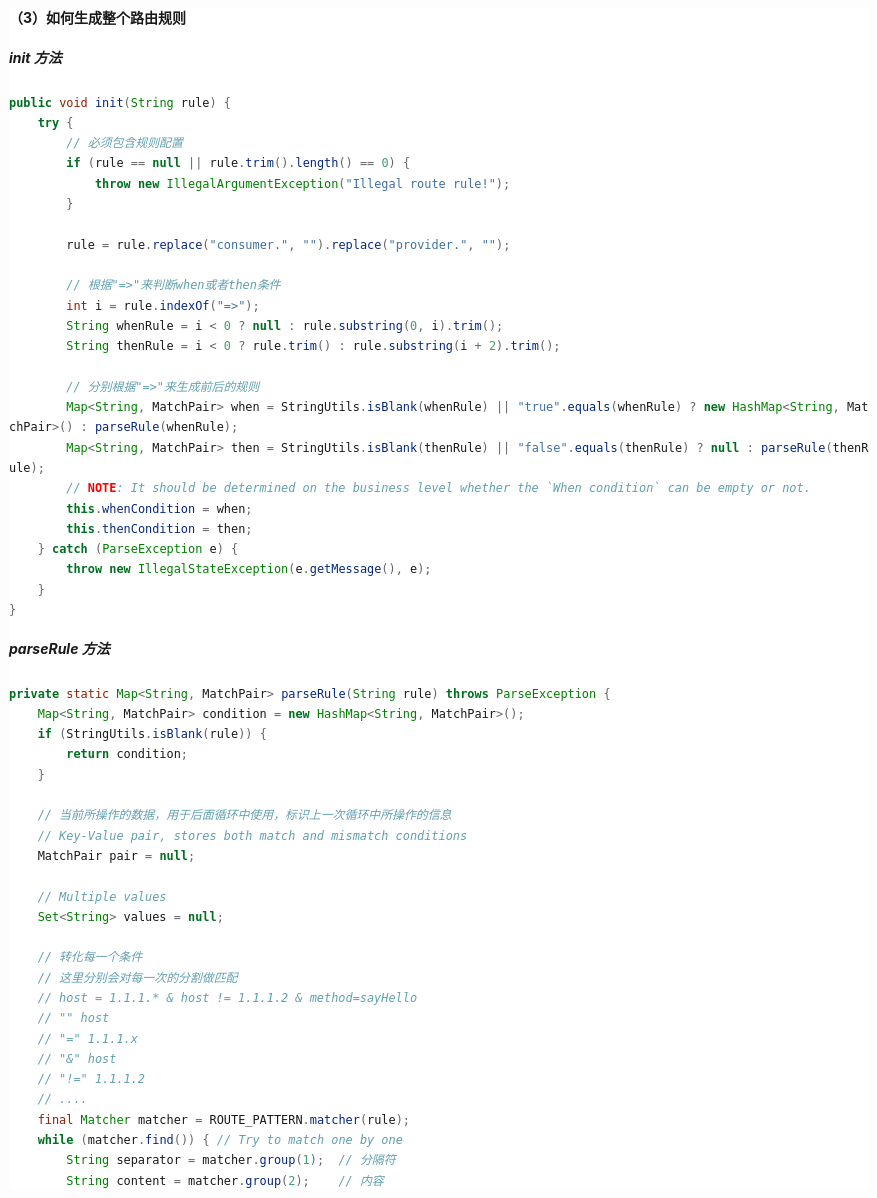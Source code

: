 

#### （3）如何生成整个路由规则

##### init 方法

```java
public void init(String rule) {
    try {
        // 必须包含规则配置
        if (rule == null || rule.trim().length() == 0) {
            throw new IllegalArgumentException("Illegal route rule!");
        }

        rule = rule.replace("consumer.", "").replace("provider.", "");

        // 根据"=>"来判断when或者then条件
        int i = rule.indexOf("=>");
        String whenRule = i < 0 ? null : rule.substring(0, i).trim();
        String thenRule = i < 0 ? rule.trim() : rule.substring(i + 2).trim();

        // 分别根据"=>"来生成前后的规则
        Map<String, MatchPair> when = StringUtils.isBlank(whenRule) || "true".equals(whenRule) ? new HashMap<String, MatchPair>() : parseRule(whenRule);
        Map<String, MatchPair> then = StringUtils.isBlank(thenRule) || "false".equals(thenRule) ? null : parseRule(thenRule);
        // NOTE: It should be determined on the business level whether the `When condition` can be empty or not.
        this.whenCondition = when;
        this.thenCondition = then;
    } catch (ParseException e) {
        throw new IllegalStateException(e.getMessage(), e);
    }
}
```



##### parseRule 方法

```java
private static Map<String, MatchPair> parseRule(String rule) throws ParseException {
    Map<String, MatchPair> condition = new HashMap<String, MatchPair>();
    if (StringUtils.isBlank(rule)) {
        return condition; 
    }

    // 当前所操作的数据，用于后面循环中使用，标识上一次循环中所操作的信息
    // Key-Value pair, stores both match and mismatch conditions
    MatchPair pair = null;

    // Multiple values
    Set<String> values = null;

    // 转化每一个条件
    // 这里分别会对每一次的分割做匹配
    // host = 1.1.1.* & host != 1.1.1.2 & method=sayHello
    // "" host
    // "=" 1.1.1.x
    // "&" host
    // "!=" 1.1.1.2
    // ....
    final Matcher matcher = ROUTE_PATTERN.matcher(rule);
    while (matcher.find()) { // Try to match one by one
        String separator = matcher.group(1);  // 分隔符
        String content = matcher.group(2);    // 内容

```